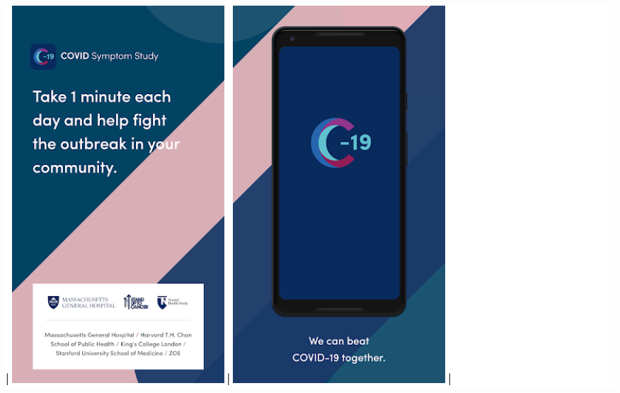  | <img src="resources/com.joinzoe.covid_zoe___0.13/screenshot_1.png" alt="screenshot" width="300"/>  | <img src="resources/com.joinzoe.covid_zoe___0.13/screenshot_2.png" alt="screenshot" width="300"/>  |